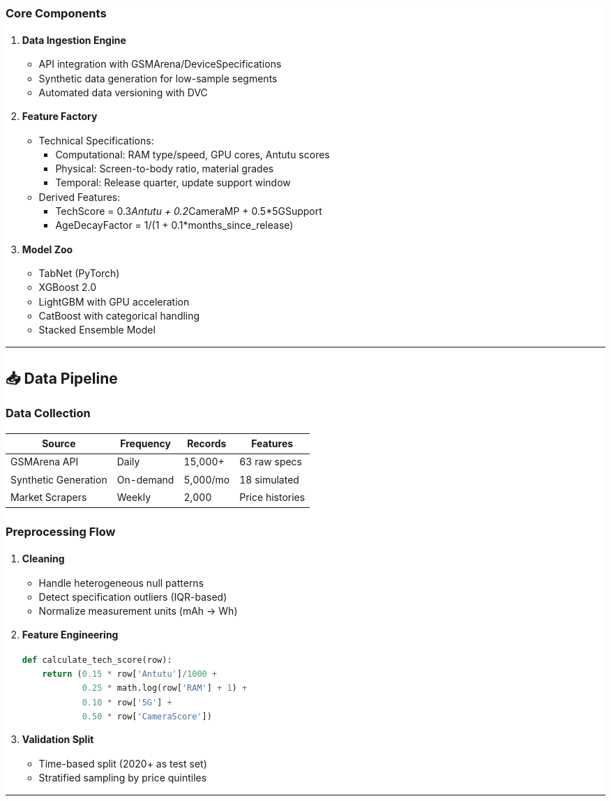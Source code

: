 ### Core Components
1. **Data Ingestion Engine**
   - API integration with GSMArena/DeviceSpecifications
   - Synthetic data generation for low-sample segments
   - Automated data versioning with DVC

2. **Feature Factory**
   - Technical Specifications:
     - Computational: RAM type/speed, GPU cores, Antutu scores
     - Physical: Screen-to-body ratio, material grades
     - Temporal: Release quarter, update support window
   - Derived Features:
     - TechScore = 0.3*Antutu + 0.2*CameraMP + 0.5*5GSupport
     - AgeDecayFactor = 1/(1 + 0.1*months_since_release)

3. **Model Zoo**
   - TabNet (PyTorch)
   - XGBoost 2.0
   - LightGBM with GPU acceleration
   - CatBoost with categorical handling
   - Stacked Ensemble Model

---

## 📥 Data Pipeline

### Data Collection
| Source | Frequency | Records | Features |
|--------|-----------|---------|----------|
| GSMArena API | Daily | 15,000+ | 63 raw specs |
| Synthetic Generation | On-demand | 5,000/mo | 18 simulated |
| Market Scrapers | Weekly | 2,000 | Price histories |

### Preprocessing Flow
1. **Cleaning**
   - Handle heterogeneous null patterns
   - Detect specification outliers (IQR-based)
   - Normalize measurement units (mAh → Wh)

2. **Feature Engineering**
   ```python
   def calculate_tech_score(row):
       return (0.15 * row['Antutu']/1000 + 
               0.25 * math.log(row['RAM'] + 1) + 
               0.10 * row['5G'] + 
               0.50 * row['CameraScore'])
   ```

3. **Validation Split**
   - Time-based split (2020+ as test set)
   - Stratified sampling by price quintiles

---